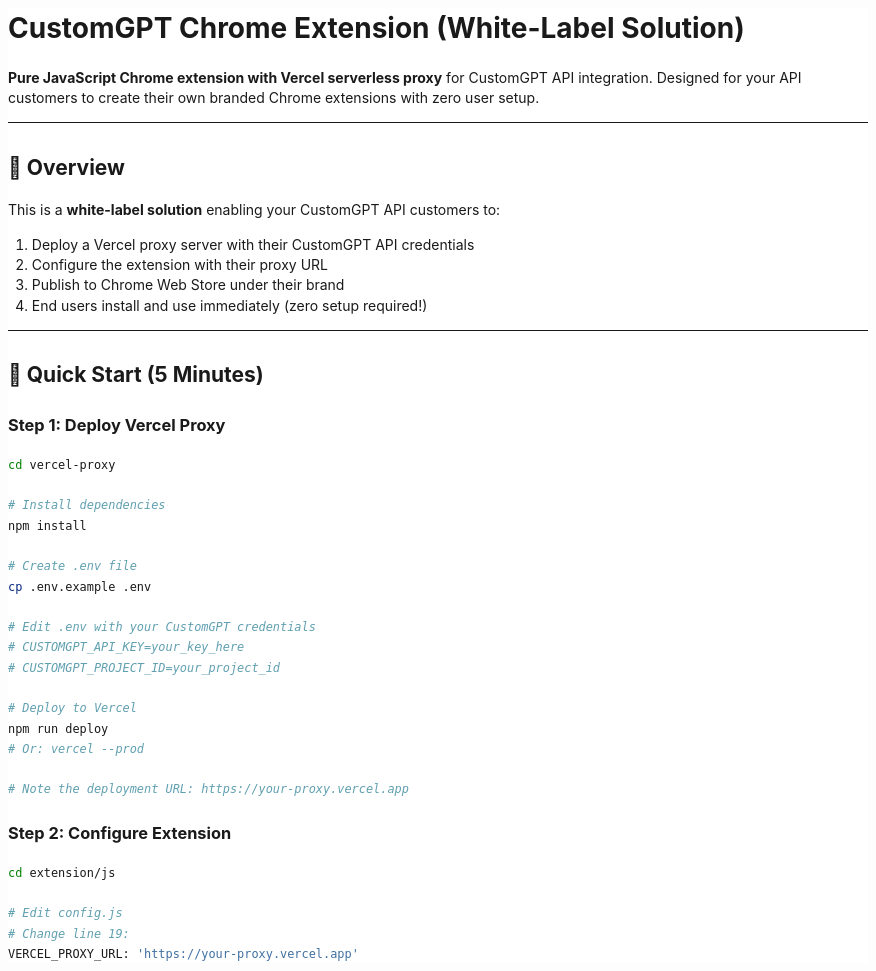 # CustomGPT Chrome Extension (White-Label Solution)

**Pure JavaScript Chrome extension with Vercel serverless proxy** for CustomGPT API integration. Designed for your API customers to create their own branded Chrome extensions with zero user setup.

---

## 🎯 Overview

This is a **white-label solution** enabling your CustomGPT API customers to:

1. Deploy a Vercel proxy server with their CustomGPT API credentials
2. Configure the extension with their proxy URL
3. Publish to Chrome Web Store under their brand
4. End users install and use immediately (zero setup required!)


---

## 🚀 Quick Start (5 Minutes)

### Step 1: Deploy Vercel Proxy

```bash
cd vercel-proxy

# Install dependencies
npm install

# Create .env file
cp .env.example .env

# Edit .env with your CustomGPT credentials
# CUSTOMGPT_API_KEY=your_key_here
# CUSTOMGPT_PROJECT_ID=your_project_id

# Deploy to Vercel
npm run deploy
# Or: vercel --prod

# Note the deployment URL: https://your-proxy.vercel.app
```

### Step 2: Configure Extension

```bash
cd extension/js

# Edit config.js
# Change line 19:
VERCEL_PROXY_URL: 'https://your-proxy.vercel.app'
```
